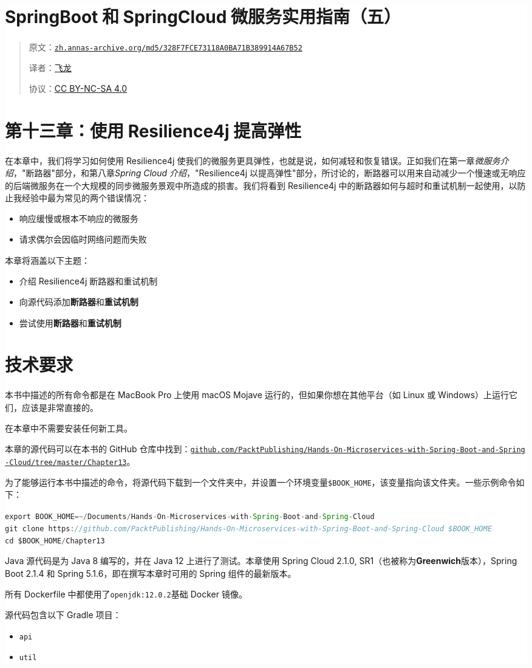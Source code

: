 # SpringBoot 和 SpringCloud 微服务实用指南（五）

> 原文：[`zh.annas-archive.org/md5/328F7FCE73118A0BA71B389914A67B52`](https://zh.annas-archive.org/md5/328F7FCE73118A0BA71B389914A67B52)
> 
> 译者：[飞龙](https://github.com/wizardforcel)
> 
> 协议：[CC BY-NC-SA 4.0](http://creativecommons.org/licenses/by-nc-sa/4.0/)

# 第十三章：使用 Resilience4j 提高弹性

在本章中，我们将学习如何使用 Resilience4j 使我们的微服务更具弹性，也就是说，如何减轻和恢复错误。正如我们在第一章*微服务介绍*，"断路器"部分，和第八章*Spring Cloud 介绍*，"Resilience4j 以提高弹性"部分，所讨论的，断路器可以用来自动减少一个慢速或无响应的后端微服务在一个大规模的同步微服务景观中所造成的损害。我们将看到 Resilience4j 中的断路器如何与超时和重试机制一起使用，以防止我经验中最为常见的两个错误情况：

+   响应缓慢或根本不响应的微服务

+   请求偶尔会因临时网络问题而失败

本章将涵盖以下主题：

+   介绍 Resilience4j 断路器和重试机制

+   向源代码添加**断路器**和**重试机制**

+   尝试使用**断路器**和**重试机制**

# 技术要求

本书中描述的所有命令都是在 MacBook Pro 上使用 macOS Mojave 运行的，但如果你想在其他平台（如 Linux 或 Windows）上运行它们，应该是非常直接的。

在本章中不需要安装任何新工具。

本章的源代码可以在本书的 GitHub 仓库中找到：[`github.com/PacktPublishing/Hands-On-Microservices-with-Spring-Boot-and-Spring-Cloud/tree/master/Chapter13`](https://github.com/PacktPublishing/Hands-On-Microservices-with-Spring-Boot-and-Spring-Cloud/tree/master/Chapter13)。

为了能够运行本书中描述的命令，将源代码下载到一个文件夹中，并设置一个环境变量`$BOOK_HOME`，该变量指向该文件夹。一些示例命令如下：

```java
export BOOK_HOME=~/Documents/Hands-On-Microservices-with-Spring-Boot-and-Spring-Cloud
git clone https://github.com/PacktPublishing/Hands-On-Microservices-with-Spring-Boot-and-Spring-Cloud $BOOK_HOME
cd $BOOK_HOME/Chapter13
```

Java 源代码是为 Java 8 编写的，并在 Java 12 上进行了测试。本章使用 Spring Cloud 2.1.0, SR1（也被称为**Greenwich**版本），Spring Boot 2.1.4 和 Spring 5.1.6，即在撰写本章时可用的 Spring 组件的最新版本。

所有 Dockerfile 中都使用了`openjdk:12.0.2`基础 Docker 镜像。

源代码包含以下 Gradle 项目：

+   `api`

+   `util`

